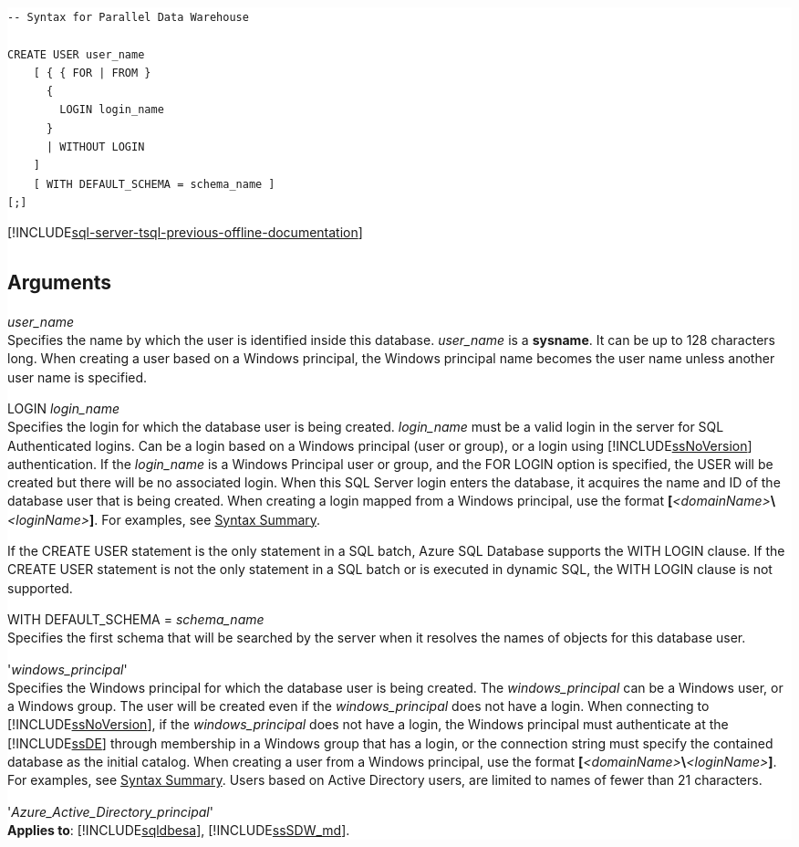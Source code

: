 ```syntaxsql
-- Syntax for Parallel Data Warehouse  
  
CREATE USER user_name   
    [ { { FOR | FROM }  
      {   
        LOGIN login_name   
      }   
      | WITHOUT LOGIN  
    ]   
    [ WITH DEFAULT_SCHEMA = schema_name ]  
[;]  
```  
  
[!INCLUDE[sql-server-tsql-previous-offline-documentation](../../includes/sql-server-tsql-previous-offline-documentation.md)]

## Arguments
 *user_name*  
 Specifies the name by which the user is identified inside this database. *user_name* is a **sysname**. It can be up to 128 characters long. When creating a user based on a Windows principal, the Windows principal name becomes the user name unless another user name is specified.  
  
 LOGIN *login_name*  
 Specifies the login for which the database user is being created. *login_name* must be a valid login in the server for SQL Authenticated logins.  Can be a login based on a Windows principal (user or group), or a login using [!INCLUDE[ssNoVersion](../../includes/ssnoversion-md.md)] authentication. If the *login_name* is a Windows Principal user or group, and the FOR LOGIN option is specified, the USER will be created but there will be no associated login.  When this SQL Server login enters the database, it acquires the name and ID of the database user that is being created. When creating a login mapped from a Windows principal, use the format **[**_\<domainName\>_**\\**_\<loginName\>_**]**. For examples, see [Syntax Summary](#SyntaxSummary).  
  
 If the CREATE USER statement is the only statement in a SQL batch, Azure SQL Database supports the WITH LOGIN clause. If the CREATE USER statement is not the only statement in a SQL batch or is executed in dynamic SQL, the WITH LOGIN clause is not supported.  
  
 WITH DEFAULT_SCHEMA = *schema_name*  
 Specifies the first schema that will be searched by the server when it resolves the names of objects for this database user.  
  
 '*windows_principal*'  
 Specifies the Windows principal for which the database user is being created. The *windows_principal* can be a Windows user, or a Windows group. The user will be created even if the *windows_principal* does not have a login. When connecting to [!INCLUDE[ssNoVersion](../../includes/ssnoversion-md.md)], if the *windows_principal* does not have a login, the Windows principal must authenticate at the [!INCLUDE[ssDE](../../includes/ssde-md.md)] through membership in a Windows group that has a login, or the connection string must specify the contained database as the initial catalog. When creating a user from a Windows principal, use the format **[**_\<domainName\>_**\\**_\<loginName\>_**]**. For examples, see [Syntax Summary](#SyntaxSummary). Users based on Active Directory users, are limited to names of fewer than 21 characters.
  
 '*Azure_Active_Directory_principal*'  
 **Applies to**: [!INCLUDE[sqldbesa](../../includes/sqldbesa-md.md)], [!INCLUDE[ssSDW_md](../../includes/sssdw-md.md)].  
  
